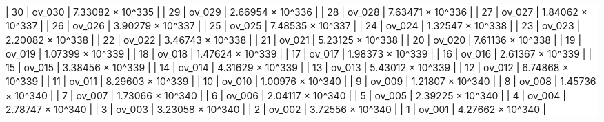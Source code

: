 | 30 | ov_030 | 7.33082 × 10^335 |
| 29 | ov_029 | 2.66954 × 10^336 |
| 28 | ov_028 | 7.63471 × 10^336 |
| 27 | ov_027 | 1.84062 × 10^337 |
| 26 | ov_026 | 3.90279 × 10^337 |
| 25 | ov_025 | 7.48535 × 10^337 |
| 24 | ov_024 | 1.32547 × 10^338 |
| 23 | ov_023 | 2.20082 × 10^338 |
| 22 | ov_022 | 3.46743 × 10^338 |
| 21 | ov_021 | 5.23125 × 10^338 |
| 20 | ov_020 | 7.61136 × 10^338 |
| 19 | ov_019 | 1.07399 × 10^339 |
| 18 | ov_018 | 1.47624 × 10^339 |
| 17 | ov_017 | 1.98373 × 10^339 |
| 16 | ov_016 | 2.61367 × 10^339 |
| 15 | ov_015 | 3.38456 × 10^339 |
| 14 | ov_014 | 4.31629 × 10^339 |
| 13 | ov_013 | 5.43012 × 10^339 |
| 12 | ov_012 | 6.74868 × 10^339 |
| 11 | ov_011 | 8.29603 × 10^339 |
| 10 | ov_010 | 1.00976 × 10^340 |
| 9 | ov_009 | 1.21807 × 10^340 |
| 8 | ov_008 | 1.45736 × 10^340 |
| 7 | ov_007 | 1.73066 × 10^340 |
| 6 | ov_006 | 2.04117 × 10^340 |
| 5 | ov_005 | 2.39225 × 10^340 |
| 4 | ov_004 | 2.78747 × 10^340 |
| 3 | ov_003 | 3.23058 × 10^340 |
| 2 | ov_002 | 3.72556 × 10^340 |
| 1 | ov_001 | 4.27662 × 10^340 |

